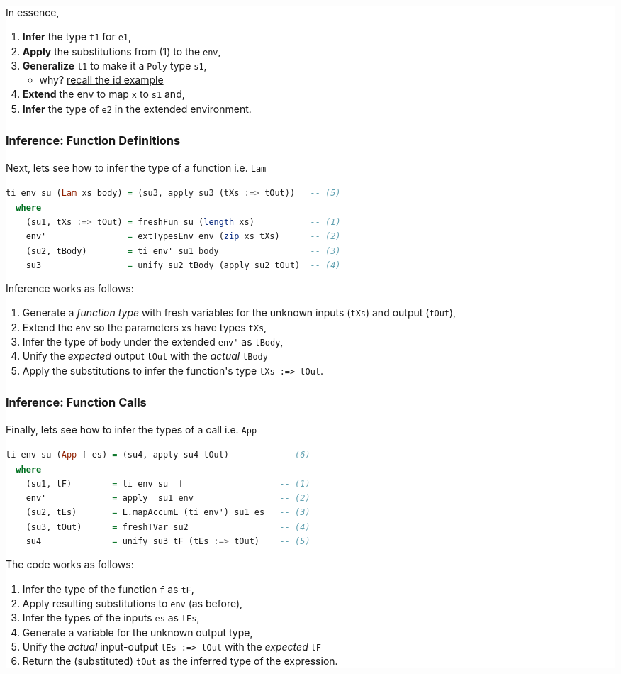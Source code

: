 In essence,

1. **Infer** the type `t1` for `e1`,
2. **Apply** the substitutions from (1) to the `env`,
3. **Generalize** `t1` to make it a `Poly` type `s1`,
    - why? [recall the id example](#generalize-and-instantiate)
4. **Extend** the env to map `x` to `s1` and,
5. **Infer** the type of `e2` in the extended environment.

### Inference: Function Definitions

Next, lets see how to infer the type of a function i.e. `Lam`

```haskell
ti env su (Lam xs body) = (su3, apply su3 (tXs :=> tOut))   -- (5)
  where
    (su1, tXs :=> tOut) = freshFun su (length xs)           -- (1)
    env'                = extTypesEnv env (zip xs tXs)      -- (2)
    (su2, tBody)        = ti env' su1 body                  -- (3)
    su3                 = unify su2 tBody (apply su2 tOut)  -- (4)
```

Inference works as follows:

1. Generate a *function type* with fresh variables for the
   unknown inputs (`tXs`) and output (`tOut`),
2. Extend the `env` so the parameters `xs` have types `tXs`,
3. Infer the type of `body` under the extended `env'` as `tBody`,
4. Unify the *expected* output `tOut` with the *actual* `tBody`
5. Apply the substitutions to infer the function's type `tXs :=> tOut`.


### Inference: Function Calls

Finally, lets see how to infer the types of a call i.e. `App`

```haskell
ti env su (App f es) = (su4, apply su4 tOut)          -- (6)
  where
    (su1, tF)        = ti env su  f                   -- (1)
    env'             = apply  su1 env                 -- (2)
    (su2, tEs)       = L.mapAccumL (ti env') su1 es   -- (3)
    (su3, tOut)      = freshTVar su2                  -- (4)
    su4              = unify su3 tF (tEs :=> tOut)    -- (5)

```

The code works as follows:

1. Infer the type of the function `f` as `tF`,
2. Apply resulting substitutions to `env` (as before),
3. Infer the types of the inputs `es` as `tEs`,
4. Generate a variable for the unknown output type,
5. Unify the *actual* input-output `tEs :=> tOut` with the *expected* `tF`
6. Return the (substituted) `tOut` as the inferred type of the expression.
